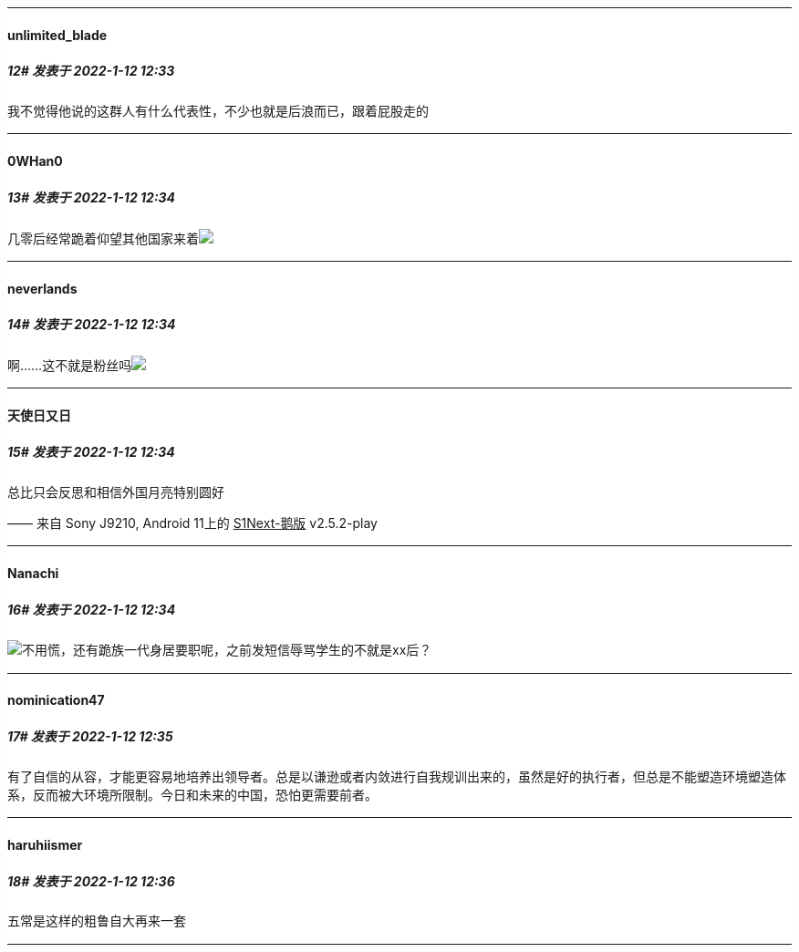 *****

####  unlimited_blade  
##### 12#       发表于 2022-1-12 12:33

我不觉得他说的这群人有什么代表性，不少也就是后浪而已，跟着屁股走的

*****

####  0WHan0  
##### 13#       发表于 2022-1-12 12:34

几零后经常跪着仰望其他国家来着<img src="https://static.saraba1st.com/image/smiley/face2017/065.png" referrerpolicy="no-referrer">

*****

####  neverlands  
##### 14#       发表于 2022-1-12 12:34

啊……这不就是粉丝吗<img src="https://static.saraba1st.com/image/smiley/face2017/001.png" referrerpolicy="no-referrer">

*****

####  天使日又日  
##### 15#       发表于 2022-1-12 12:34

总比只会反思和相信外国月亮特别圆好

—— 来自 Sony J9210, Android 11上的 [S1Next-鹅版](https://github.com/ykrank/S1-Next/releases) v2.5.2-play

*****

####  Nanachi  
##### 16#       发表于 2022-1-12 12:34

<img src="https://static.saraba1st.com/image/smiley/face2017/048.png" referrerpolicy="no-referrer">不用慌，还有跪族一代身居要职呢，之前发短信辱骂学生的不就是xx后？

*****

####  nominication47  
##### 17#       发表于 2022-1-12 12:35

有了自信的从容，才能更容易地培养出领导者。总是以谦逊或者内敛进行自我规训出来的，虽然是好的执行者，但总是不能塑造环境塑造体系，反而被大环境所限制。今日和未来的中国，恐怕更需要前者。

*****

####  haruhiismer  
##### 18#       发表于 2022-1-12 12:36

五常是这样的粗鲁自大再来一套

*****
